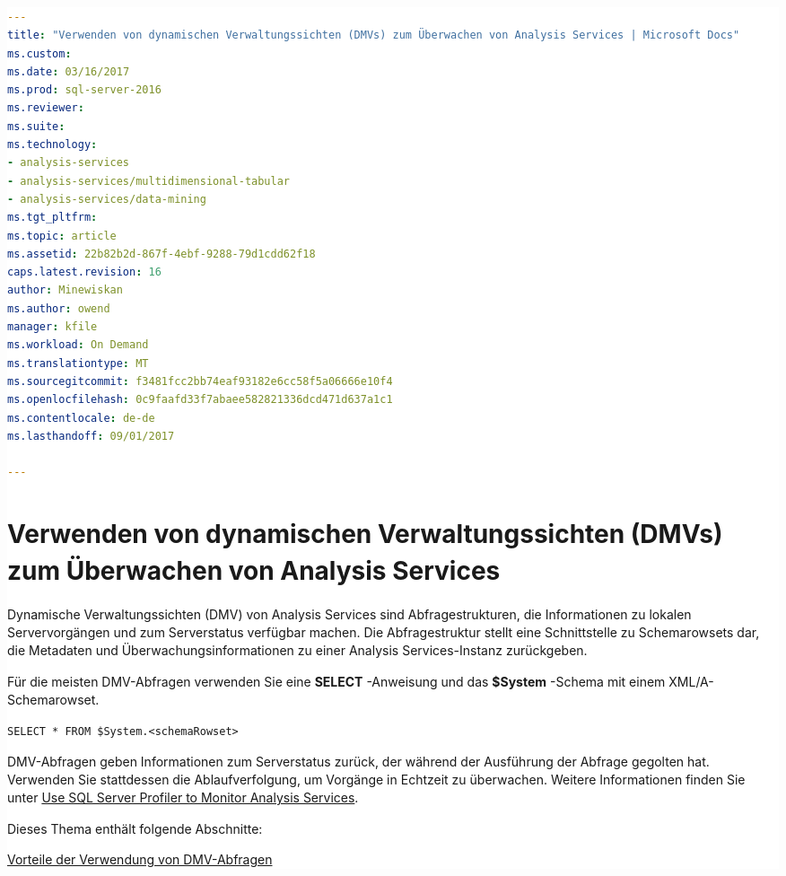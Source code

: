 ```yaml
---
title: "Verwenden von dynamischen Verwaltungssichten (DMVs) zum Überwachen von Analysis Services | Microsoft Docs"
ms.custom: 
ms.date: 03/16/2017
ms.prod: sql-server-2016
ms.reviewer: 
ms.suite: 
ms.technology:
- analysis-services
- analysis-services/multidimensional-tabular
- analysis-services/data-mining
ms.tgt_pltfrm: 
ms.topic: article
ms.assetid: 22b82b2d-867f-4ebf-9288-79d1cdd62f18
caps.latest.revision: 16
author: Minewiskan
ms.author: owend
manager: kfile
ms.workload: On Demand
ms.translationtype: MT
ms.sourcegitcommit: f3481fcc2bb74eaf93182e6cc58f5a06666e10f4
ms.openlocfilehash: 0c9faafd33f7abaee582821336dcd471d637a1c1
ms.contentlocale: de-de
ms.lasthandoff: 09/01/2017

---
```

# <a name="use-dynamic-management-views-dmvs-to-monitor-analysis-services"></a>Verwenden von dynamischen Verwaltungssichten (DMVs) zum Überwachen von Analysis Services
  Dynamische Verwaltungssichten (DMV) von Analysis Services sind Abfragestrukturen, die Informationen zu lokalen Servervorgängen und zum Serverstatus verfügbar machen. Die Abfragestruktur stellt eine Schnittstelle zu Schemarowsets dar, die Metadaten und Überwachungsinformationen zu einer Analysis Services-Instanz zurückgeben.  
  
 Für die meisten DMV-Abfragen verwenden Sie eine **SELECT** -Anweisung und das **$System** -Schema mit einem XML/A-Schemarowset.  
  
```  
SELECT * FROM $System.<schemaRowset>  
```  
  
 DMV-Abfragen geben Informationen zum Serverstatus zurück, der während der Ausführung der Abfrage gegolten hat. Verwenden Sie stattdessen die Ablaufverfolgung, um Vorgänge in Echtzeit zu überwachen. Weitere Informationen finden Sie unter [Use SQL Server Profiler to Monitor Analysis Services](../../analysis-services/instances/use-sql-server-profiler-to-monitor-analysis-services.md).  
  
 Dieses Thema enthält folgende Abschnitte:  
  
 [Vorteile der Verwendung von DMV-Abfragen](#bkmk_ben)  
  